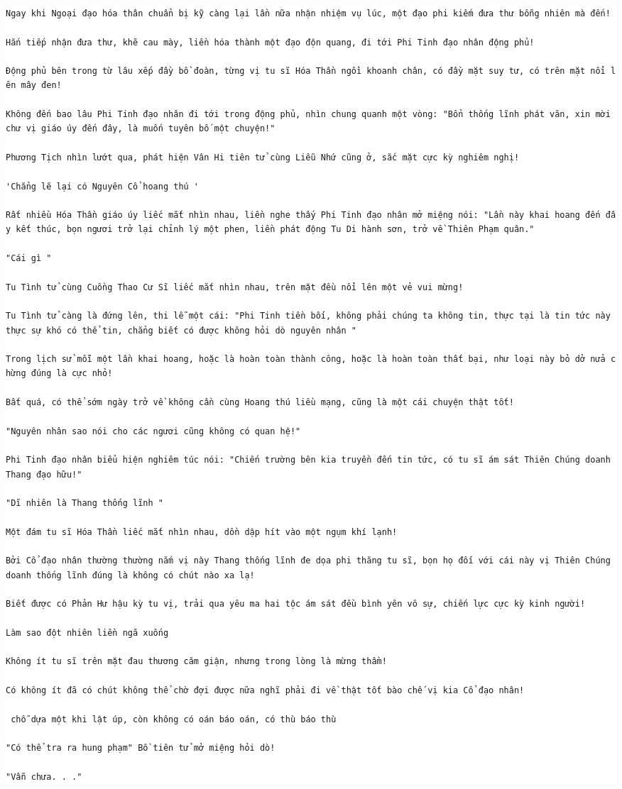 	Ngay khi Ngoại đạo hóa thân chuẩn bị kỹ càng lại lần nữa nhận nhiệm vụ lúc, một đạo phi kiếm đưa thư bỗng nhiên mà đến!

	Hắn tiếp nhận đưa thư, khẽ cau mày, liền hóa thành một đạo độn quang, đi tới Phi Tinh đạo nhân động phủ!

	Động phủ bên trong từ lâu xếp đầy bồ đoàn, từng vị tu sĩ Hóa Thần ngồi khoanh chân, có đầy mặt suy tư, có trên mặt nổi lên mây đen!

	Không đến bao lâu Phi Tinh đạo nhân đi tới trong động phủ, nhìn chung quanh một vòng: "Bổn thống lĩnh phát văn, xin mời chư vị giáo úy đến đây, là muốn tuyên bố một chuyện!"

	Phương Tịch nhìn lướt qua, phát hiện Vân Hi tiên tử cùng Liễu Nhứ cũng ở, sắc mặt cực kỳ nghiêm nghị!

	'Chẳng lẽ lại có Nguyên Cổ hoang thú '

	Rất nhiều Hóa Thần giáo úy liếc mắt nhìn nhau, liền nghe thấy Phi Tinh đạo nhân mở miệng nói: "Lần này khai hoang đến đây kết thúc, bọn ngươi trở lại chỉnh lý một phen, liền phát động Tu Di hành sơn, trở về Thiên Phạm quân."

	"Cái gì "

	Tu Tình tử cùng Cuồng Thao Cư Sĩ liếc mắt nhìn nhau, trên mặt đều nổi lên một vẻ vui mừng!

	Tu Tình tử càng là đứng lên, thi lễ một cái: "Phi Tinh tiền bối, không phải chúng ta không tin, thực tại là tin tức này thực sự khó có thể tin, chẳng biết có được không hỏi dò nguyên nhân "

	Trong lịch sử mỗi một lần khai hoang, hoặc là hoàn toàn thành công, hoặc là hoàn toàn thất bại, như loại này bỏ dở nửa chừng đúng là cực nhỏ!

	Bất quá, có thể sớm ngày trở về không cần cùng Hoang thú liều mạng, cũng là một cái chuyện thật tốt!

	"Nguyên nhân sao nói cho các ngươi cũng không có quan hệ!"

	Phi Tinh đạo nhân biểu hiện nghiêm túc nói: "Chiến trường bên kia truyền đến tin tức, có tu sĩ ám sát Thiên Chúng doanh Thang đạo hữu!"

	"Dĩ nhiên là Thang thống lĩnh "

	Một đám tu sĩ Hóa Thần liếc mắt nhìn nhau, dồn dập hít vào một ngụm khí lạnh!

	Bởi Cổ đạo nhân thường thường nắm vị này Thang thống lĩnh đe dọa phi thăng tu sĩ, bọn họ đối với cái này vị Thiên Chúng doanh thống lĩnh đúng là không có chút nào xa lạ!

	Biết được có Phản Hư hậu kỳ tu vị, trải qua yêu ma hai tộc ám sát đều bình yên vô sự, chiến lực cực kỳ kinh người!

	Làm sao đột nhiên liền ngã xuống

	Không ít tu sĩ trên mặt đau thương căm giận, nhưng trong lòng là mừng thầm!

	Có không ít đã có chút không thể chờ đợi được nữa nghĩ phải đi về thật tốt bào chế vị kia Cổ đạo nhân!

	 chỗ dựa một khi lật úp, còn không có oán báo oán, có thù báo thù

	"Có thể tra ra hung phạm" Bồ tiên tử mở miệng hỏi dò!

	"Vẫn chưa. . ."
